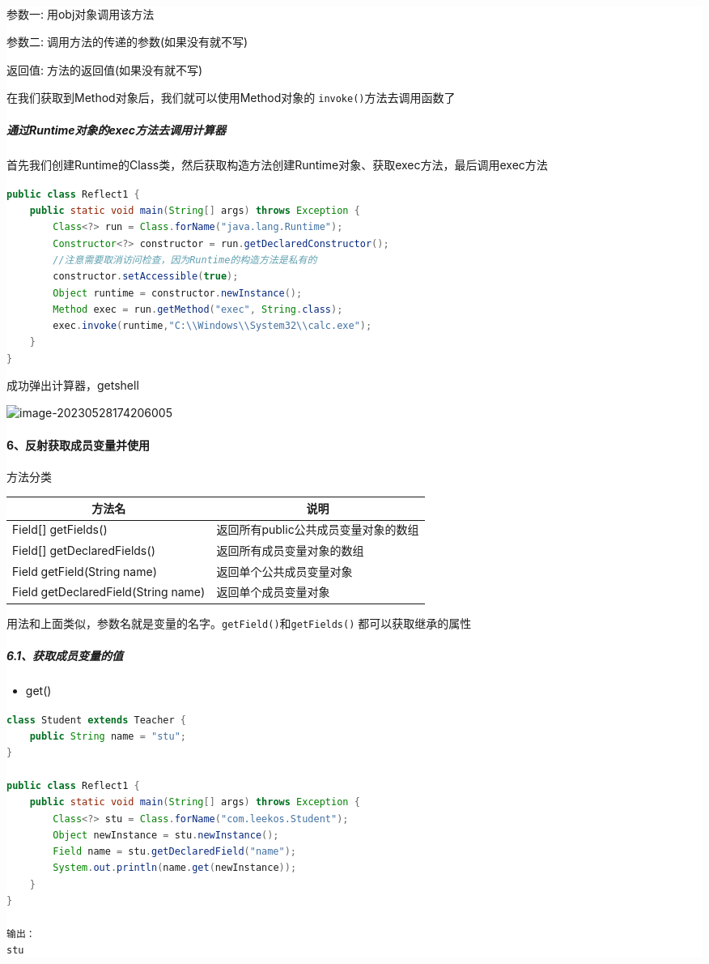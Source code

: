   参数一: 用obj对象调用该方法

  参数二: 调用方法的传递的参数(如果没有就不写)

  返回值: 方法的返回值(如果没有就不写)

在我们获取到Method对象后，我们就可以使用Method对象的 `invoke()`方法去调用函数了



##### 通过Runtime对象的exec方法去调用计算器

首先我们创建Runtime的Class类，然后获取构造方法创建Runtime对象、获取exec方法，最后调用exec方法

```java
public class Reflect1 {
    public static void main(String[] args) throws Exception {
        Class<?> run = Class.forName("java.lang.Runtime");
        Constructor<?> constructor = run.getDeclaredConstructor();
        //注意需要取消访问检查，因为Runtime的构造方法是私有的
        constructor.setAccessible(true); 
        Object runtime = constructor.newInstance();
        Method exec = run.getMethod("exec", String.class);
        exec.invoke(runtime,"C:\\Windows\\System32\\calc.exe");
    }
}
```

成功弹出计算器，getshell

![image-20230528174206005](https://s2.loli.net/2023/05/28/EQmkzWDRCluniaK.png)



#### 6、反射获取成员变量并使用

方法分类

| 方法名                              | 说明                                 |
| ----------------------------------- | ------------------------------------ |
| Field[] getFields()                 | 返回所有public公共成员变量对象的数组 |
| Field[] getDeclaredFields()         | 返回所有成员变量对象的数组           |
| Field getField(String name)         | 返回单个公共成员变量对象             |
| Field getDeclaredField(String name) | 返回单个成员变量对象                 |

用法和上面类似，参数名就是变量的名字。`getField()`和`getFields()` 都可以获取继承的属性



##### 6.1、获取成员变量的值

- get()

```java
class Student extends Teacher {
    public String name = "stu";
}

public class Reflect1 {
    public static void main(String[] args) throws Exception {
        Class<?> stu = Class.forName("com.leekos.Student");
        Object newInstance = stu.newInstance();
        Field name = stu.getDeclaredField("name");
        System.out.println(name.get(newInstance));
    }
}

输出：
stu
```